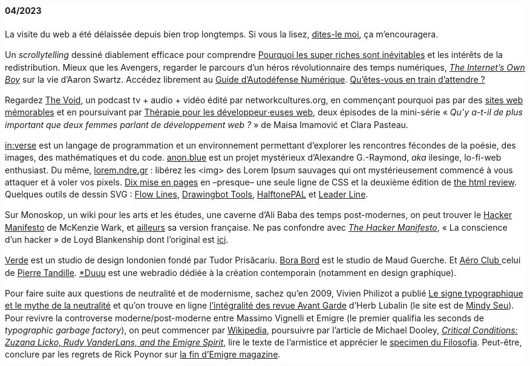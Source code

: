 #### 04/2023

La visite du web a été délaissée depuis bien trop longtemps. Si vous la lisez, [dites-le moi](../../about), ça m’encouragera.

Un  _scrollytelling_ dessiné diablement efficace pour comprendre [Pourquoi les super riches sont inévitables](https://pudding.cool/2022/12/yard-sale/) et les intérêts de la redistribution. Mieux que les Avengers, regarder le parcours d’un héros révolutionnaire des temps numériques, [_The Internet’s Own Boy_](https://www.youtube.com/watch?v=7ZBe1VFy0gc) sur la vie d’Aaron Swartz. Accédez librement au [Guide d’Autodéfense Numérique](https://guide.boum.org/). [Qu’êtes-vous en train d’attendre ?](https://whatareyouwaitingfor.eu/en/)

Regardez [The Void](https://networkcultures.org/void/), un podcast tv + audio + vidéo édité par networkcultures.org, en commençant pourquoi pas par des [sites web mémorables](https://networkcultures.org/void/2022/11/07/the-void-04-memorable-websites/) et en poursuivant par [Thérapie pour les développeur⋅euses web](https://networkcultures.org/void/2022/12/05/the-void-06-therapy-for-web-developers/), deux épisodes de la mini-série « _Qu’y a-t-il de plus important que deux femmes parlant de développement web ?_ » de Maisa Imamović et Clara Pasteau.

[in:verse](https://gallery.inverse.website/) est un langage de programmation et un environnement permettant d’explorer les rencontres fécondes de la poésie, des images, des mathématiques et du code. [anon.blue](https://anon.blue/) est un projet mystérieux d’Alexandre G.-Raymond, _aka_ ilesinge, lo-fi-web enthusiast. Du même, [lorem.ndre.gr](https://lorem.ndre.gr/) : libérez les &lt;img&gt; des Lorem Ipsum sauvages qui ont mystérieusement commencé à vous attaquer et à voler vos pixels. [Dix mise en pages](https://web.dev/one-line-layouts/) en –presque– une seule ligne de CSS et la deuxième édition de [the html review](https://thehtml.review/). Quelques outils de dessin SVG : [Flow Lines](https://msurguy.github.io/flow-lines/?dt=0.113&sd=0.115&sw=1&sm=0.25&seed=7082&xf=min%28sin%28x%29%2Cy%29&yf=sqrt%28x*x%20%2B%20y*y%29), [Drawingbot Tools](https://drawingbots.net/knowledge/tools/svg-generator), [HalftonePAL](https://github.com/ehufsted/HalftonePAL) et [Leader Line](https://anseki.github.io/leader-line/).

Sur Monoskop, un wiki pour les arts et les études, une caverne d’Ali Baba des temps post-modernes, on peut trouver le [Hacker Manifesto](https://monoskop.org/images/8/85/Wark_McKenzie_A_Hacker_Manifesto.pdf) de McKenzie Wark, et [ailleurs](https://www.are.na/block/21571694) sa version française. Ne pas confondre avec [_The Hacker Manifesto_](https://fr.wikipedia.org/wiki/Manifeste_du_hacker), « La conscience d’un hacker » de Loyd Blankenship dont l’original est [ici](https://www.arsouyes.org/phrack-trad/phrack07/phrack07_0x03.txt). 


[Verde](https://verde.io) est un studio de design londonien fondé par Tudor Prisăcariu. [Bora Bord](https://bora-bord.com/) est le studio de Maud Guerche. Et [Aéro Club ](https://a-e-r-o.club/) celui de [Pierre Tandille](https://lecollecteur.fr/). [*Duuu](https://duuuradio.fr/recherche?categories=graphisme) est une webradio dédiée à la création contemporain (notamment en design graphique).

Pour faire suite aux questions de neutralité et de modernisme, sachez qu’en 2009, Vivien Philizot a publié [Le signe typographique et le mythe de la neutralité](http://www.revue-textimage.com/04_a_la_lettre/philizot1.html) et qu’on trouve en ligne [l’intégralité des revue Avant Garde](http://avantgarde.110west40th.com/) d’Herb Lubalin (le site est de [Mindy Seu](https://mindyseu.com/)). Pour revivre la controverse moderne/post-moderne entre Massimo Vignelli et Emigre (le premier qualifia les seconds de _typographic garbage factory_), on peut commencer par [Wikipedia](https://en.wikipedia.org/wiki/Emigre_Fonts#cite_note-:0-14), poursuivre par l’article de Michael Dooley, [_Critical Conditions: Zuzana Licko, Rudy VanderLans, and the Emigre Spirit_](https://www.emigre.com/Essays/Emigre/CriticalConditionsandtheEmigreSpirit), lire le texte de l’armistice et apprécier le [specimen du Filosofia](https://vignellicenter.tumblr.com/post/655996553054519296/emigre-and-vignelli-make-peace-over-bodoni). Peut-être, conclure par les regrets de Rick Poynor sur [la fin d’Emigre magazine](https://www.designobserver.com/feature/emigre-an-ending/3847).
